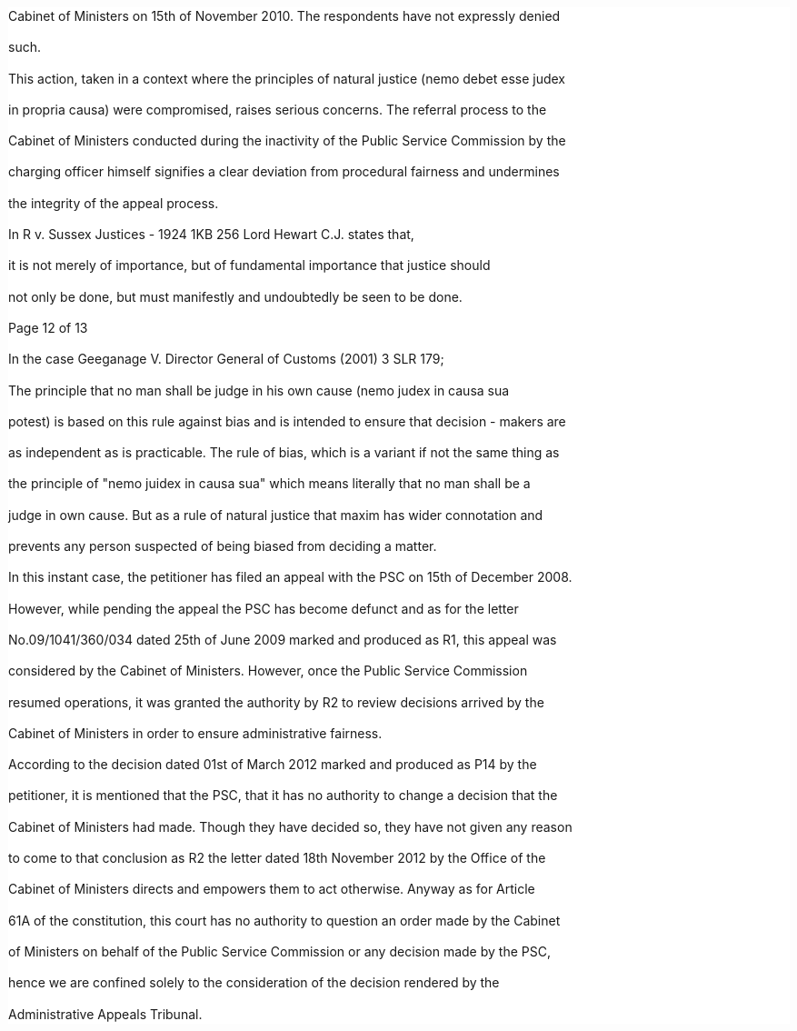 Cabinet of Ministers on 15th of November 2010. The respondents have not expressly denied

such.

This action, taken in a context where the principles of natural justice (nemo debet esse judex

in propria causa) were compromised, raises serious concerns. The referral process to the

Cabinet of Ministers conducted during the inactivity of the Public Service Commission by the

charging officer himself signifies a clear deviation from procedural fairness and undermines

the integrity of the appeal process.

In R v. Sussex Justices - 1924 1KB 256 Lord Hewart C.J. states that,

it is not merely of importance, but of fundamental importance that justice should

not only be done, but must manifestly and undoubtedly be seen to be done.

Page 12 of 13

In the case Geeganage V. Director General of Customs (2001) 3 SLR 179;

The principle that no man shall be judge in his own cause (nemo judex in causa sua

potest) is based on this rule against bias and is intended to ensure that decision - makers are

as independent as is practicable. The rule of bias, which is a variant if not the same thing as

the principle of "nemo juidex in causa sua" which means literally that no man shall be a

judge in own cause. But as a rule of natural justice that maxim has wider connotation and

prevents any person suspected of being biased from deciding a matter.

In this instant case, the petitioner has filed an appeal with the PSC on 15th of December 2008.

However, while pending the appeal the PSC has become defunct and as for the letter

No.09/1041/360/034 dated 25th of June 2009 marked and produced as R1, this appeal was

considered by the Cabinet of Ministers. However, once the Public Service Commission

resumed operations, it was granted the authority by R2 to review decisions arrived by the

Cabinet of Ministers in order to ensure administrative fairness.

According to the decision dated 01st of March 2012 marked and produced as P14 by the

petitioner, it is mentioned that the PSC, that it has no authority to change a decision that the

Cabinet of Ministers had made. Though they have decided so, they have not given any reason

to come to that conclusion as R2 the letter dated 18th November 2012 by the Office of the

Cabinet of Ministers directs and empowers them to act otherwise. Anyway as for Article

61A of the constitution, this court has no authority to question an order made by the Cabinet

of Ministers on behalf of the Public Service Commission or any decision made by the PSC,

hence we are confined solely to the consideration of the decision rendered by the

Administrative Appeals Tribunal.
